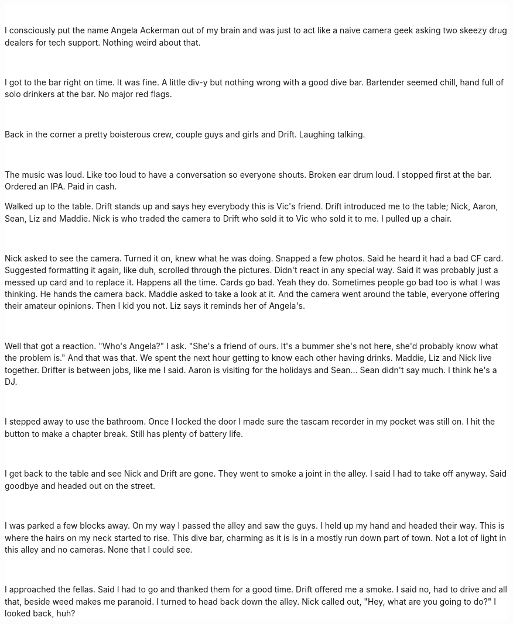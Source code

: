 &nbsp;

I consciously put the name Angela Ackerman out of my brain and was just to act like a naive camera geek asking two skeezy drug dealers for tech support. Nothing weird about that. 

&nbsp;

I got to the bar right on time. It was fine. A little div-y but nothing wrong with a good dive bar. Bartender seemed chill, hand full of solo drinkers at the bar. No major red flags. 

&nbsp;

Back in the corner a pretty boisterous crew, couple guys and girls and Drift. Laughing talking. 

&nbsp;

The music was loud. Like too loud to have a conversation so everyone shouts. Broken ear drum loud. I stopped first at the bar. Ordered an IPA. Paid in cash. 

Walked up to the table. Drift stands up and says hey everybody this is Vic's friend. Drift introduced me to the table; Nick, Aaron, Sean, Liz and Maddie. Nick is who traded the camera to Drift who sold it to Vic who sold it to me. I pulled up a chair. 

&nbsp;

Nick asked to see the camera. Turned it on, knew what he was doing. Snapped a few photos. Said he heard it had a bad CF card. Suggested formatting it again, like duh, scrolled through the pictures. Didn't react in any special way. Said it was probably just a messed up card and to replace it. Happens all the time. Cards go bad. Yeah they do. Sometimes people go bad too is what I was thinking. He hands the camera back. Maddie asked to take a look at it. And the camera went around the table, everyone offering their amateur opinions. Then I kid you not. Liz says it reminds her of Angela's. 

&nbsp;

Well that got a reaction. "Who's Angela?" I ask. "She's a friend of ours. It's a bummer she's not here, she'd probably know what the problem is." And that was that. We spent the next hour getting to know each other having drinks. Maddie, Liz and Nick live together. Drifter is between jobs, like me I said. Aaron is visiting for the holidays and Sean... Sean didn't say much. I think he's a DJ. 

&nbsp;

I stepped away to use the bathroom. Once I locked the door I made sure the tascam recorder in my pocket was still on. I hit the button to make a chapter break. Still has plenty of battery life. 

&nbsp;

I get back to the table and see Nick and Drift are gone. They went to smoke a joint in the alley. I said I had to take off anyway. Said goodbye and headed out on the street. 

&nbsp;

I was parked a few blocks away. On my way I passed the alley and saw the guys. I held up my hand and headed their way. This is where the hairs on my neck started to rise. This dive bar, charming as it is is in a mostly run down part of town. Not a lot of light in this alley and no cameras. None that I could see. 

&nbsp;

I approached the fellas. Said I had to go and thanked them for a good time. Drift offered me a smoke. I said no, had to drive and all that, beside weed makes me paranoid. I turned to head back down the alley. Nick called out, "Hey, what are you going to do?" I looked back, huh?
